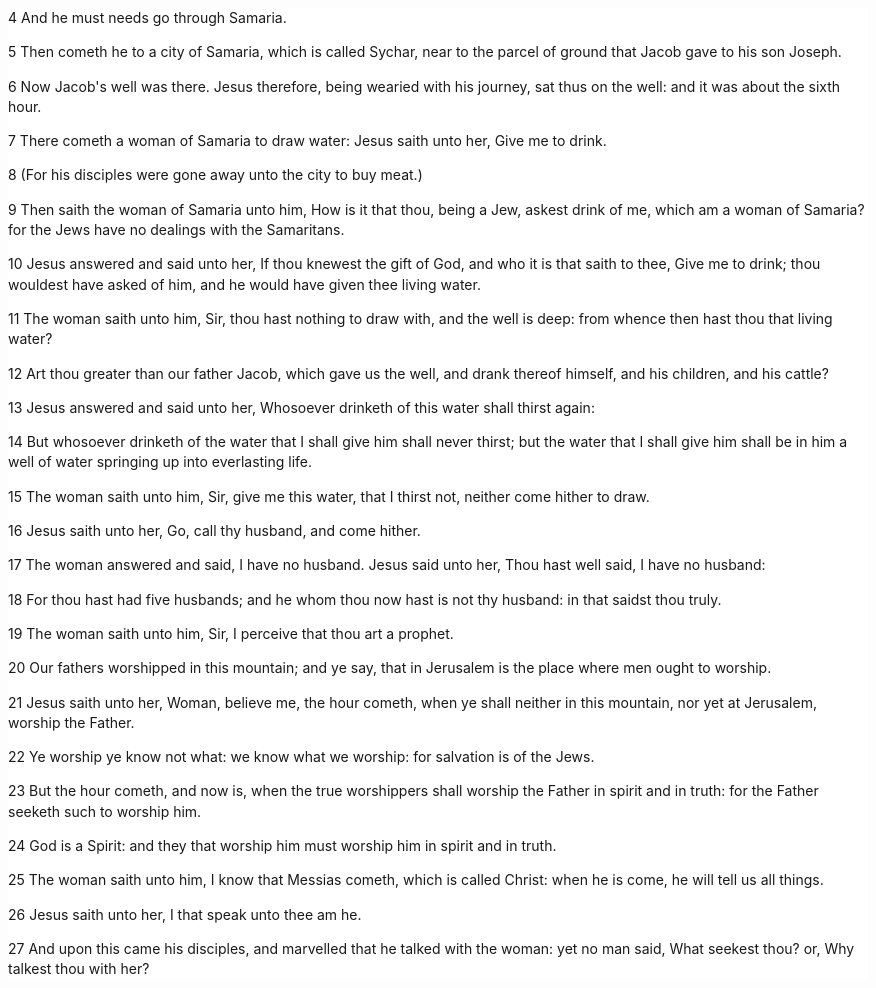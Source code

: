 4 And he must needs go through Samaria.

5 Then cometh he to a city of Samaria, which is called Sychar, near to the parcel of ground that Jacob gave to his son Joseph.

6 Now Jacob's well was there. Jesus therefore, being wearied with his journey, sat thus on the well: and it was about the sixth hour.

7 There cometh a woman of Samaria to draw water: Jesus saith unto her, Give me to drink.

8 (For his disciples were gone away unto the city to buy meat.)

9 Then saith the woman of Samaria unto him, How is it that thou, being a Jew, askest drink of me, which am a woman of Samaria? for the Jews have no dealings with the Samaritans.

10 Jesus answered and said unto her, If thou knewest the gift of God, and who it is that saith to thee, Give me to drink; thou wouldest have asked of him, and he would have given thee living water.

11 The woman saith unto him, Sir, thou hast nothing to draw with, and the well is deep: from whence then hast thou that living water?

12 Art thou greater than our father Jacob, which gave us the well, and drank thereof himself, and his children, and his cattle?

13 Jesus answered and said unto her, Whosoever drinketh of this water shall thirst again:

14 But whosoever drinketh of the water that I shall give him shall never thirst; but the water that I shall give him shall be in him a well of water springing up into everlasting life.

15 The woman saith unto him, Sir, give me this water, that I thirst not, neither come hither to draw.

16 Jesus saith unto her, Go, call thy husband, and come hither.

17 The woman answered and said, I have no husband. Jesus said unto her, Thou hast well said, I have no husband:

18 For thou hast had five husbands; and he whom thou now hast is not thy husband: in that saidst thou truly.

19 The woman saith unto him, Sir, I perceive that thou art a prophet.

20 Our fathers worshipped in this mountain; and ye say, that in Jerusalem is the place where men ought to worship.

21 Jesus saith unto her, Woman, believe me, the hour cometh, when ye shall neither in this mountain, nor yet at Jerusalem, worship the Father.

22 Ye worship ye know not what: we know what we worship: for salvation is of the Jews.

23 But the hour cometh, and now is, when the true worshippers shall worship the Father in spirit and in truth: for the Father seeketh such to worship him.

24 God is a Spirit: and they that worship him must worship him in spirit and in truth.

25 The woman saith unto him, I know that Messias cometh, which is called Christ: when he is come, he will tell us all things.

26 Jesus saith unto her, I that speak unto thee am he.

27 And upon this came his disciples, and marvelled that he talked with the woman: yet no man said, What seekest thou? or, Why talkest thou with her?
